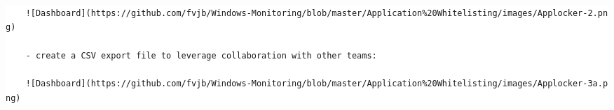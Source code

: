         ![Dashboard](https://github.com/fvjb/Windows-Monitoring/blob/master/Application%20Whitelisting/images/Applocker-2.png)

        - create a CSV export file to leverage collaboration with other teams: 

        ![Dashboard](https://github.com/fvjb/Windows-Monitoring/blob/master/Application%20Whitelisting/images/Applocker-3a.png)
